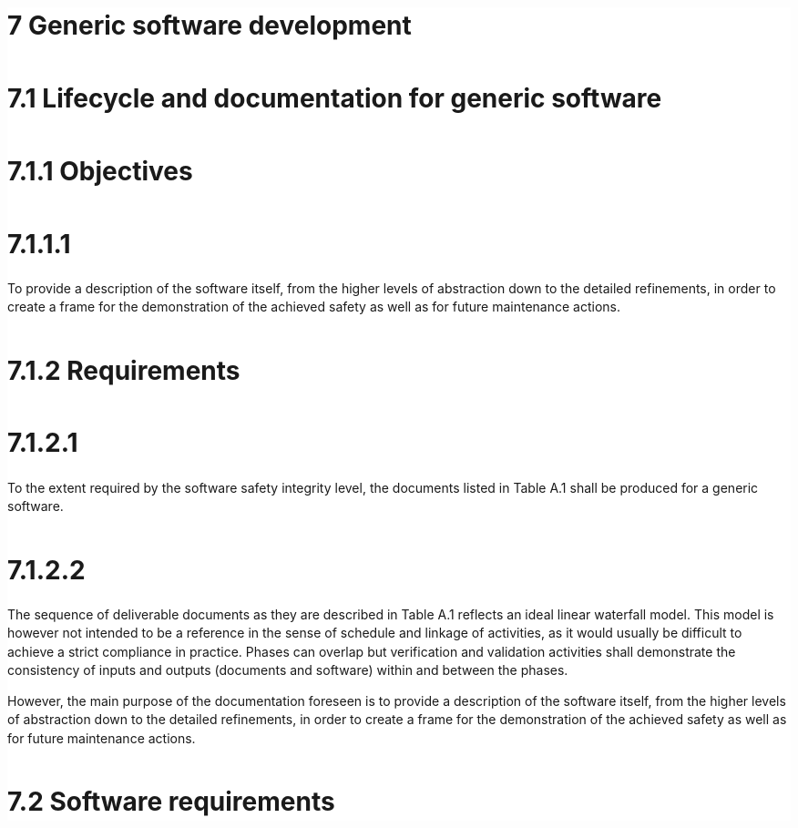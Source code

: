 # 7 Generic software development



# 7.1 Lifecycle and documentation for generic software



# 7.1.1 Objectives



# 7.1.1.1



To provide a description of the software itself, from the higher levels of abstraction down to the detailed refinements, in order to create a frame for the demonstration of the achieved safety as well as for future maintenance actions.



# 7.1.2 Requirements



# 7.1.2.1



To the extent required by the software safety integrity level, the documents listed in Table A.1 shall be produced for a generic software.



# 7.1.2.2



The sequence of deliverable documents as they are described in Table A.1 reflects an ideal linear waterfall model. This model is however not intended to be a reference in the sense of schedule and linkage of activities, as it would usually be difficult to achieve a strict compliance in practice. Phases can overlap but verification and validation activities shall demonstrate the consistency of inputs and outputs (documents and software) within and between the phases.



However, the main purpose of the documentation foreseen is to provide a description of the software itself, from the higher levels of abstraction down to the detailed refinements, in order to create a frame for the demonstration of the achieved safety as well as for future maintenance actions.



# 7.2 Software requirements
